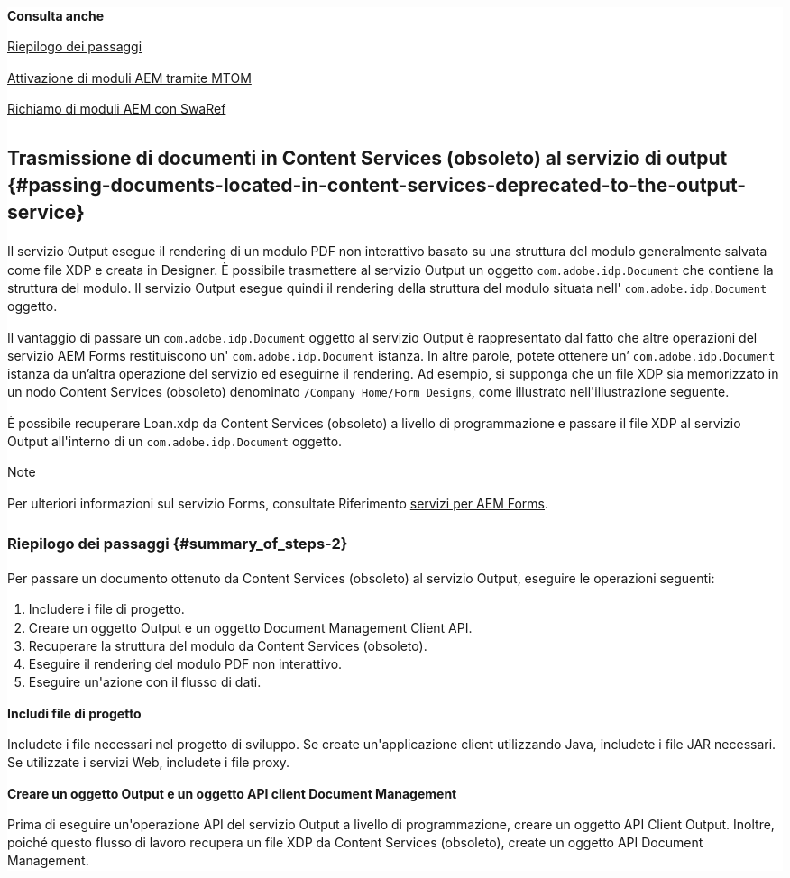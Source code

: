 **Consulta anche**

[Riepilogo dei passaggi](creating-document-output-streams.md#summary-of-steps)

[Attivazione di moduli AEM tramite MTOM](/help/forms/developing/invoking-aem-forms-using-web.md#invoking-aem-forms-using-mtom)

[Richiamo di moduli AEM con SwaRef](/help/forms/developing/invoking-aem-forms-using-web.md#invoking-aem-forms-using-swaref)

## Trasmissione di documenti in Content Services (obsoleto) al servizio di output {#passing-documents-located-in-content-services-deprecated-to-the-output-service}

Il servizio Output esegue il rendering di un modulo PDF non interattivo basato su una struttura del modulo generalmente salvata come file XDP e creata in Designer. È possibile trasmettere al servizio Output un oggetto `com.adobe.idp.Document` che contiene la struttura del modulo. Il servizio Output esegue quindi il rendering della struttura del modulo situata nell&#39; `com.adobe.idp.Document` oggetto.

Il vantaggio di passare un `com.adobe.idp.Document` oggetto al servizio Output è rappresentato dal fatto che altre operazioni del servizio AEM Forms restituiscono un&#39; `com.adobe.idp.Document` istanza. In altre parole, potete ottenere un’ `com.adobe.idp.Document` istanza da un’altra operazione del servizio ed eseguirne il rendering. Ad esempio, si supponga che un file XDP sia memorizzato in un nodo Content Services (obsoleto) denominato `/Company Home/Form Designs`, come illustrato nell&#39;illustrazione seguente.

È possibile recuperare Loan.xdp da Content Services (obsoleto) a livello di programmazione e passare il file XDP al servizio Output all&#39;interno di un `com.adobe.idp.Document` oggetto.

>[!NOTE]
>
>Per ulteriori informazioni sul servizio Forms, consultate Riferimento [servizi per AEM Forms](https://www.adobe.com/go/learn_aemforms_services_63).

### Riepilogo dei passaggi {#summary_of_steps-2}

Per passare un documento ottenuto da Content Services (obsoleto) al servizio Output, eseguire le operazioni seguenti:

1. Includere i file di progetto.
1. Creare un oggetto Output e un oggetto Document Management Client API.
1. Recuperare la struttura del modulo da Content Services (obsoleto).
1. Eseguire il rendering del modulo PDF non interattivo.
1. Eseguire un&#39;azione con il flusso di dati.

**Includi file di progetto**

Includete i file necessari nel progetto di sviluppo. Se create un&#39;applicazione client utilizzando Java, includete i file JAR necessari. Se utilizzate i servizi Web, includete i file proxy.

**Creare un oggetto Output e un oggetto API client Document Management**

Prima di eseguire un&#39;operazione API del servizio Output a livello di programmazione, creare un oggetto API Client Output. Inoltre, poiché questo flusso di lavoro recupera un file XDP da Content Services (obsoleto), create un oggetto API Document Management.
